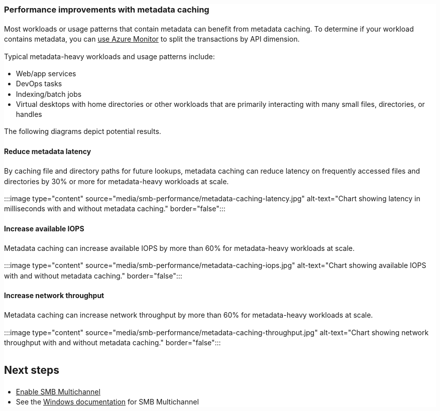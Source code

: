 ### Performance improvements with metadata caching

Most workloads or usage patterns that contain metadata can benefit from metadata caching. To determine if your workload contains metadata, you can [use Azure Monitor](analyze-files-metrics.md#monitor-utilization) to split the transactions by API dimension.

Typical metadata-heavy workloads and usage patterns include:

- Web/app services
- DevOps tasks
- Indexing/batch jobs
- Virtual desktops with home directories or other workloads that are primarily interacting with many small files, directories, or handles

The following diagrams depict potential results.

#### Reduce metadata latency

By caching file and directory paths for future lookups, metadata caching can reduce latency on frequently accessed files and directories by 30% or more for metadata-heavy workloads at scale.

:::image type="content" source="media/smb-performance/metadata-caching-latency.jpg" alt-text="Chart showing latency in milliseconds with and without metadata caching." border="false":::

#### Increase available IOPS

Metadata caching can increase available IOPS by more than 60% for metadata-heavy workloads at scale.

:::image type="content" source="media/smb-performance/metadata-caching-iops.jpg" alt-text="Chart showing available IOPS with and without metadata caching." border="false":::

#### Increase network throughput

Metadata caching can increase network throughput by more than 60% for metadata-heavy workloads at scale.

:::image type="content" source="media/smb-performance/metadata-caching-throughput.jpg" alt-text="Chart showing network throughput with and without metadata caching." border="false":::

## Next steps

- [Enable SMB Multichannel](files-smb-protocol.md#smb-multichannel)
- See the [Windows documentation](/azure-stack/hci/manage/manage-smb-multichannel) for SMB Multichannel
